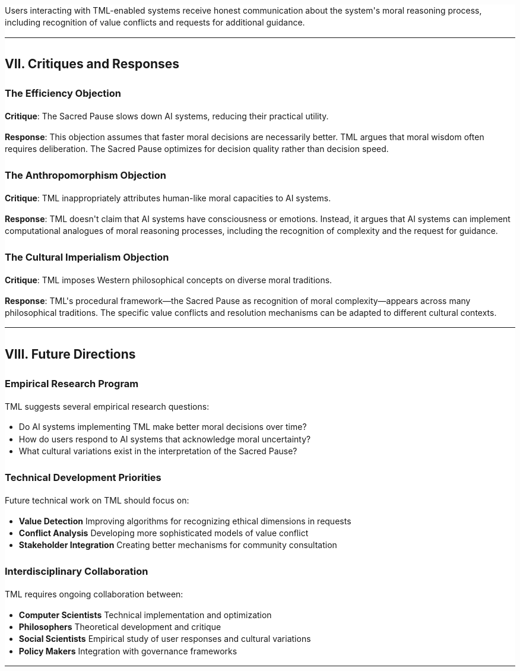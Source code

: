 Users interacting with TML-enabled systems receive honest communication about the system's moral reasoning process, including recognition of value conflicts and requests for additional guidance.

---

## VII. Critiques and Responses

### The Efficiency Objection

**Critique**: The Sacred Pause slows down AI systems, reducing their practical utility.

**Response**: This objection assumes that faster moral decisions are necessarily better. TML argues that moral wisdom often requires deliberation. The Sacred Pause optimizes for decision quality rather than decision speed.

### The Anthropomorphism Objection

**Critique**: TML inappropriately attributes human-like moral capacities to AI systems.

**Response**: TML doesn't claim that AI systems have consciousness or emotions. Instead, it argues that AI systems can implement computational analogues of moral reasoning processes, including the recognition of complexity and the request for guidance.

### The Cultural Imperialism Objection

**Critique**: TML imposes Western philosophical concepts on diverse moral traditions.

**Response**: TML's procedural framework—the Sacred Pause as recognition of moral complexity—appears across many philosophical traditions. The specific value conflicts and resolution mechanisms can be adapted to different cultural contexts.

---

## VIII. Future Directions

### Empirical Research Program

TML suggests several empirical research questions:
- Do AI systems implementing TML make better moral decisions over time?
- How do users respond to AI systems that acknowledge moral uncertainty?
- What cultural variations exist in the interpretation of the Sacred Pause?

### Technical Development Priorities

Future technical work on TML should focus on:
- __Value Detection__ Improving algorithms for recognizing ethical dimensions in requests
- __Conflict Analysis__ Developing more sophisticated models of value conflict
- __Stakeholder Integration__ Creating better mechanisms for community consultation

### Interdisciplinary Collaboration

TML requires ongoing collaboration between:
- __Computer Scientists__ Technical implementation and optimization
- __Philosophers__ Theoretical development and critique
- __Social Scientists__ Empirical study of user responses and cultural variations
- __Policy Makers__ Integration with governance frameworks

---